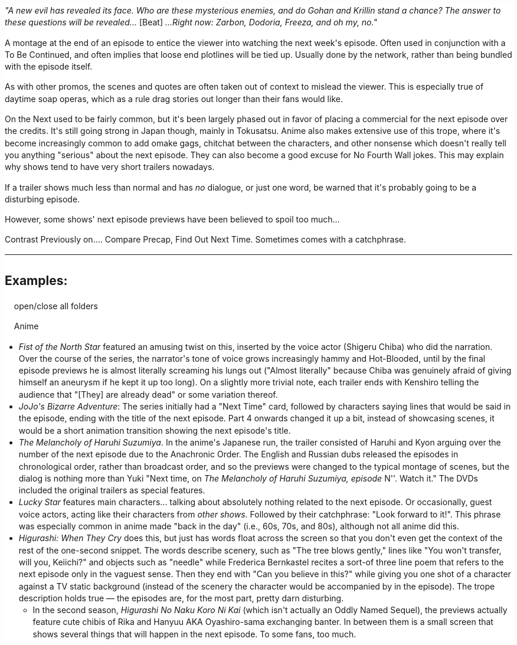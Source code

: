 _"A new evil has revealed its face. Who are these mysterious enemies, and do Gohan and Krillin stand a chance? The answer to these questions will be revealed..._ \[Beat\] _...Right now: Zarbon, Dodoria, Freeza, and oh my, no."_

A montage at the end of an episode to entice the viewer into watching the next week's episode. Often used in conjunction with a To Be Continued, and often implies that loose end plotlines will be tied up. Usually done by the network, rather than being bundled with the episode itself.

As with other promos, the scenes and quotes are often taken out of context to mislead the viewer. This is especially true of daytime soap operas, which as a rule drag stories out longer than their fans would like.

On the Next used to be fairly common, but it's been largely phased out in favor of placing a commercial for the next episode over the credits. It's still going strong in Japan though, mainly in Tokusatsu. Anime also makes extensive use of this trope, where it's become increasingly common to add omake gags, chitchat between the characters, and other nonsense which doesn't really tell you anything "serious" about the next episode. They can also become a good excuse for No Fourth Wall jokes. This may explain why shows tend to have very short trailers nowadays.

If a trailer shows much less than normal and has _no_ dialogue, or just one word, be warned that it's probably going to be a disturbing episode.

However, some shows' next episode previews have been believed to spoil too much...

Contrast Previously on…. Compare Precap, Find Out Next Time. Sometimes comes with a catchphrase.

___

## Examples:

    open/close all folders 

    Anime 

-   _Fist of the North Star_ featured an amusing twist on this, inserted by the voice actor (Shigeru Chiba) who did the narration. Over the course of the series, the narrator's tone of voice grows increasingly hammy and Hot-Blooded, until by the final episode previews he is almost literally screaming his lungs out ("Almost literally" because Chiba was genuinely afraid of giving himself an aneurysm if he kept it up too long). On a slightly more trivial note, each trailer ends with Kenshiro telling the audience that "\[They\] are already dead" or some variation thereof.
-   _JoJo's Bizarre Adventure_: The series initially had a "Next Time" card, followed by characters saying lines that would be said in the episode, ending with the title of the next episode. Part 4 onwards changed it up a bit, instead of showcasing scenes, it would be a short animation transition showing the next episode's title.
-   _The Melancholy of Haruhi Suzumiya_. In the anime's Japanese run, the trailer consisted of Haruhi and Kyon arguing over the number of the next episode due to the Anachronic Order. The English and Russian dubs released the episodes in chronological order, rather than broadcast order, and so the previews were changed to the typical montage of scenes, but the dialog is nothing more than Yuki "Next time, on _The Melancholy of Haruhi Suzumiya, episode_ N''. Watch it." The DVDs included the original trailers as special features.
-   _Lucky Star_ features main characters... talking about absolutely nothing related to the next episode. Or occasionally, guest voice actors, acting like their characters from _other shows_. Followed by their catchphrase: "Look forward to it!". This phrase was especially common in anime made "back in the day" (i.e., 60s, 70s, and 80s), although not all anime did this.
-   _Higurashi: When They Cry_ does this, but just has words float across the screen so that you don't even get the context of the rest of the one-second snippet. The words describe scenery, such as "The tree blows gently," lines like "You won't transfer, will you, Keiichi?" and objects such as "needle" while Frederica Bernkastel recites a sort-of three line poem that refers to the next episode only in the vaguest sense. Then they end with "Can you believe in this?" while giving you one shot of a character against a TV static background (instead of the scenery the character would be accompanied by in the episode). The trope description holds true — the episodes are, for the most part, pretty darn disturbing.
    -   In the second season, _Higurashi No Naku Koro Ni Kai_ (which isn't actually an Oddly Named Sequel), the previews actually feature cute chibis of Rika and Hanyuu AKA Oyashiro-sama exchanging banter. In between them is a small screen that shows several things that will happen in the next episode. To some fans, too much.
